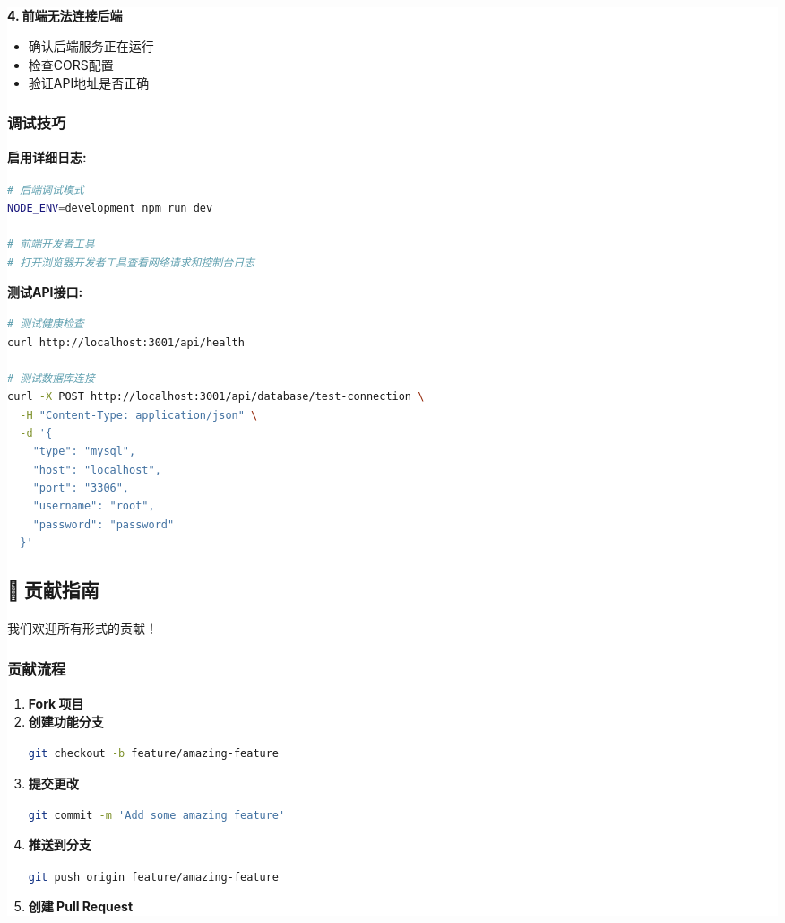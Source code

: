 **4. 前端无法连接后端**
- 确认后端服务正在运行
- 检查CORS配置
- 验证API地址是否正确

### 调试技巧

**启用详细日志:**
```bash
# 后端调试模式
NODE_ENV=development npm run dev

# 前端开发者工具
# 打开浏览器开发者工具查看网络请求和控制台日志
```

**测试API接口:**
```bash
# 测试健康检查
curl http://localhost:3001/api/health

# 测试数据库连接
curl -X POST http://localhost:3001/api/database/test-connection \
  -H "Content-Type: application/json" \
  -d '{
    "type": "mysql",
    "host": "localhost",
    "port": "3306",
    "username": "root",
    "password": "password"
  }'
```

## 🤝 贡献指南

我们欢迎所有形式的贡献！

### 贡献流程

1. **Fork 项目**
2. **创建功能分支**
   ```bash
   git checkout -b feature/amazing-feature
   ```
3. **提交更改**
   ```bash
   git commit -m 'Add some amazing feature'
   ```
4. **推送到分支**
   ```bash
   git push origin feature/amazing-feature
   ```
5. **创建 Pull Request**
